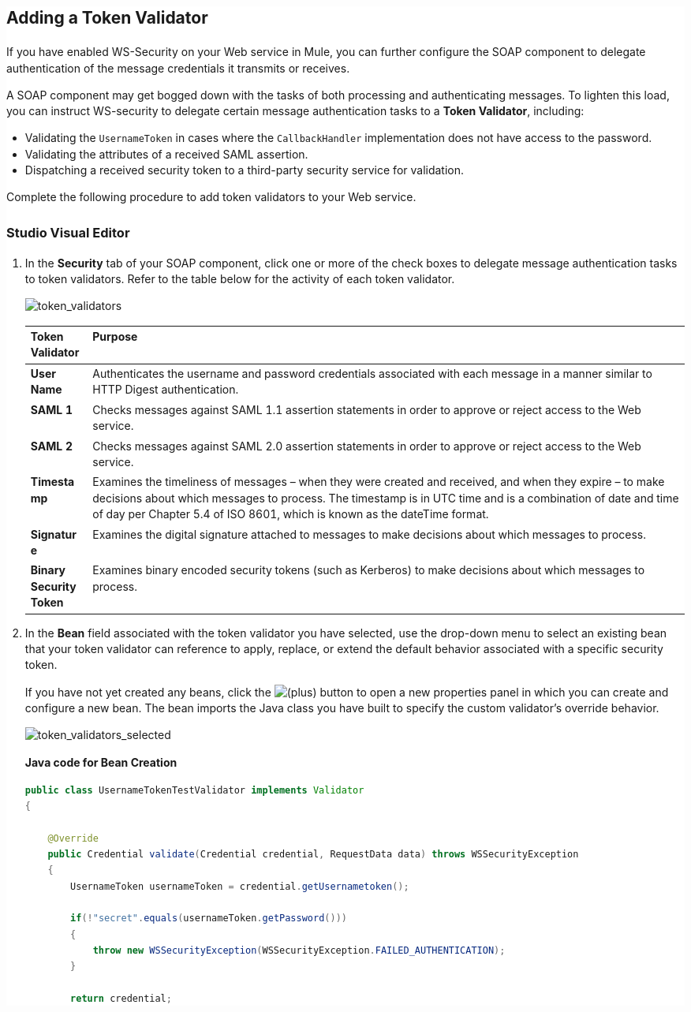 ## Adding a Token Validator

If you have enabled WS-Security on your Web service in Mule, you can further configure the SOAP component to delegate authentication of the message credentials it transmits or receives.

A SOAP component may get bogged down with the tasks of both processing and authenticating messages. To lighten this load, you can instruct WS-security to delegate certain message authentication tasks to a **Token Validator**, including:

- Validating the `UsernameToken` in cases where the `CallbackHandler` implementation does not have access to the password.
- Validating the attributes of a received SAML assertion.
- Dispatching a received security token to a third-party security service for validation.

Complete the following procedure to add token validators to your Web service.

### Studio Visual Editor

1. In the **Security** tab of your SOAP component, click one or more of the check boxes to delegate message authentication tasks to token validators. Refer to the table below for the activity of each token validator.

   ![token_validators](https://docs.mulesoft.com/mule-runtime/3.5/_images/token-validators.png)

   | Token Validator           | Purpose                                                      |
   | ------------------------- | ------------------------------------------------------------ |
   | **User Name**             | Authenticates the username and password credentials associated with each message in a manner similar to HTTP Digest authentication. |
   | **SAML 1**                | Checks messages against SAML 1.1 assertion statements in order to approve or reject access to the Web service. |
   | **SAML 2**                | Checks messages against SAML 2.0 assertion statements in order to approve or reject access to the Web service. |
   | **Timestamp**             | Examines the timeliness of messages – when they were created and received, and when they expire – to make decisions about which messages to process. The timestamp is in UTC time and is a combination of date and time of day per Chapter 5.4 of ISO 8601, which is known as the dateTime format. |
   | **Signature**             | Examines the digital signature attached to messages to make decisions about which messages to process. |
   | **Binary Security Token** | Examines binary encoded security tokens (such as Kerberos) to make decisions about which messages to process. |

2. In the **Bean** field associated with the token validator you have selected, use the drop-down menu to select an existing bean that your token validator can reference to apply, replace, or extend the default behavior associated with a specific security token.

   If you have not yet created any beans, click the ![(plus)](https://docs.mulesoft.com/mule-runtime/3.5/_images/add.png) button to open a new properties panel in which you can create and configure a new bean. The bean imports the Java class you have built to specify the custom validator’s override behavior.

   ![token_validators_selected](https://docs.mulesoft.com/mule-runtime/3.5/_images/token-validators-selected.png)

   **Java code for Bean Creation**

   ```java
   public class UsernameTokenTestValidator implements Validator
   {
   
       @Override
       public Credential validate(Credential credential, RequestData data) throws WSSecurityException
       {
           UsernameToken usernameToken = credential.getUsernametoken();
   
           if(!"secret".equals(usernameToken.getPassword()))
           {
               throw new WSSecurityException(WSSecurityException.FAILED_AUTHENTICATION);
           }
   
           return credential;
   ```
